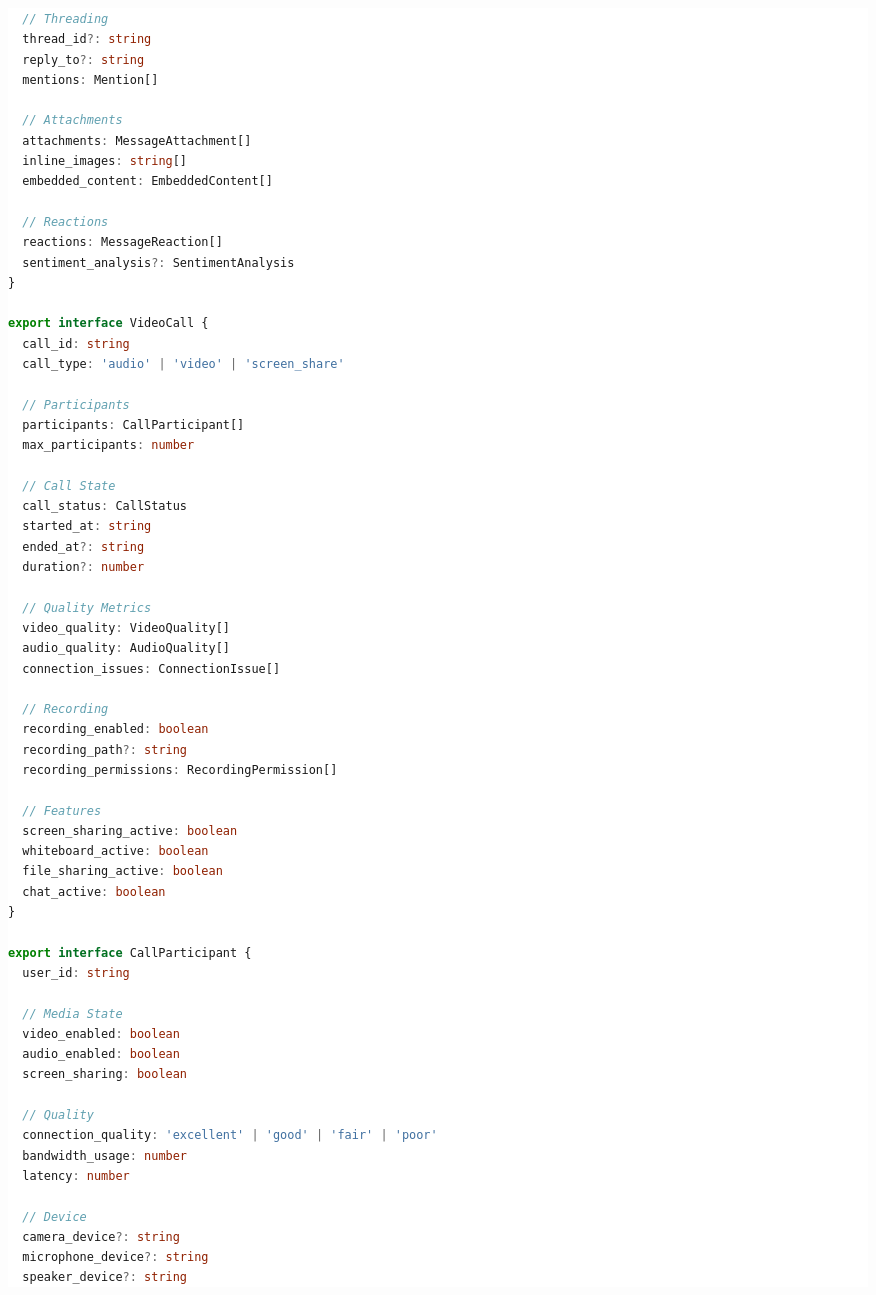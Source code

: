 ```typescript
  // Threading
  thread_id?: string
  reply_to?: string
  mentions: Mention[]
  
  // Attachments
  attachments: MessageAttachment[]
  inline_images: string[]
  embedded_content: EmbeddedContent[]
  
  // Reactions
  reactions: MessageReaction[]
  sentiment_analysis?: SentimentAnalysis
}

export interface VideoCall {
  call_id: string
  call_type: 'audio' | 'video' | 'screen_share'
  
  // Participants
  participants: CallParticipant[]
  max_participants: number
  
  // Call State
  call_status: CallStatus
  started_at: string
  ended_at?: string
  duration?: number
  
  // Quality Metrics
  video_quality: VideoQuality[]
  audio_quality: AudioQuality[]
  connection_issues: ConnectionIssue[]
  
  // Recording
  recording_enabled: boolean
  recording_path?: string
  recording_permissions: RecordingPermission[]
  
  // Features
  screen_sharing_active: boolean
  whiteboard_active: boolean
  file_sharing_active: boolean
  chat_active: boolean
}

export interface CallParticipant {
  user_id: string
  
  // Media State
  video_enabled: boolean
  audio_enabled: boolean
  screen_sharing: boolean
  
  // Quality
  connection_quality: 'excellent' | 'good' | 'fair' | 'poor'
  bandwidth_usage: number
  latency: number
  
  // Device
  camera_device?: string
  microphone_device?: string
  speaker_device?: string
```